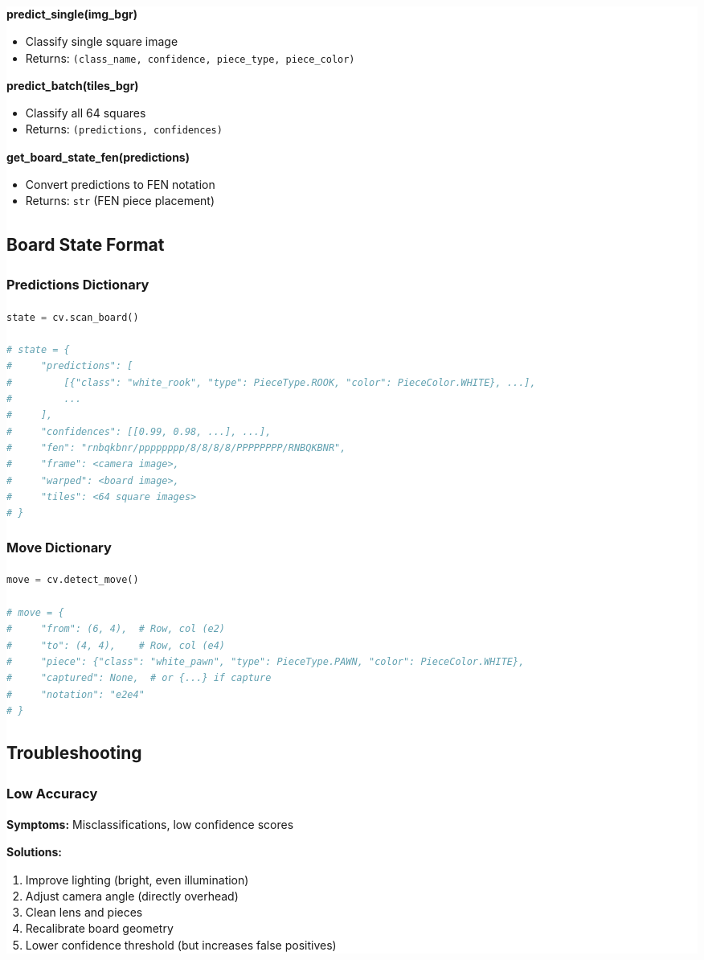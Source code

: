 **predict_single(img_bgr)**
- Classify single square image
- Returns: `(class_name, confidence, piece_type, piece_color)`

**predict_batch(tiles_bgr)**
- Classify all 64 squares
- Returns: `(predictions, confidences)`

**get_board_state_fen(predictions)**
- Convert predictions to FEN notation
- Returns: `str` (FEN piece placement)

## Board State Format

### Predictions Dictionary

```python
state = cv.scan_board()

# state = {
#     "predictions": [
#         [{"class": "white_rook", "type": PieceType.ROOK, "color": PieceColor.WHITE}, ...],
#         ...
#     ],
#     "confidences": [[0.99, 0.98, ...], ...],
#     "fen": "rnbqkbnr/pppppppp/8/8/8/8/PPPPPPPP/RNBQKBNR",
#     "frame": <camera image>,
#     "warped": <board image>,
#     "tiles": <64 square images>
# }
```

### Move Dictionary

```python
move = cv.detect_move()

# move = {
#     "from": (6, 4),  # Row, col (e2)
#     "to": (4, 4),    # Row, col (e4)
#     "piece": {"class": "white_pawn", "type": PieceType.PAWN, "color": PieceColor.WHITE},
#     "captured": None,  # or {...} if capture
#     "notation": "e2e4"
# }
```

## Troubleshooting

### Low Accuracy

**Symptoms:** Misclassifications, low confidence scores

**Solutions:**
1. Improve lighting (bright, even illumination)
2. Adjust camera angle (directly overhead)
3. Clean lens and pieces
4. Recalibrate board geometry
5. Lower confidence threshold (but increases false positives)
